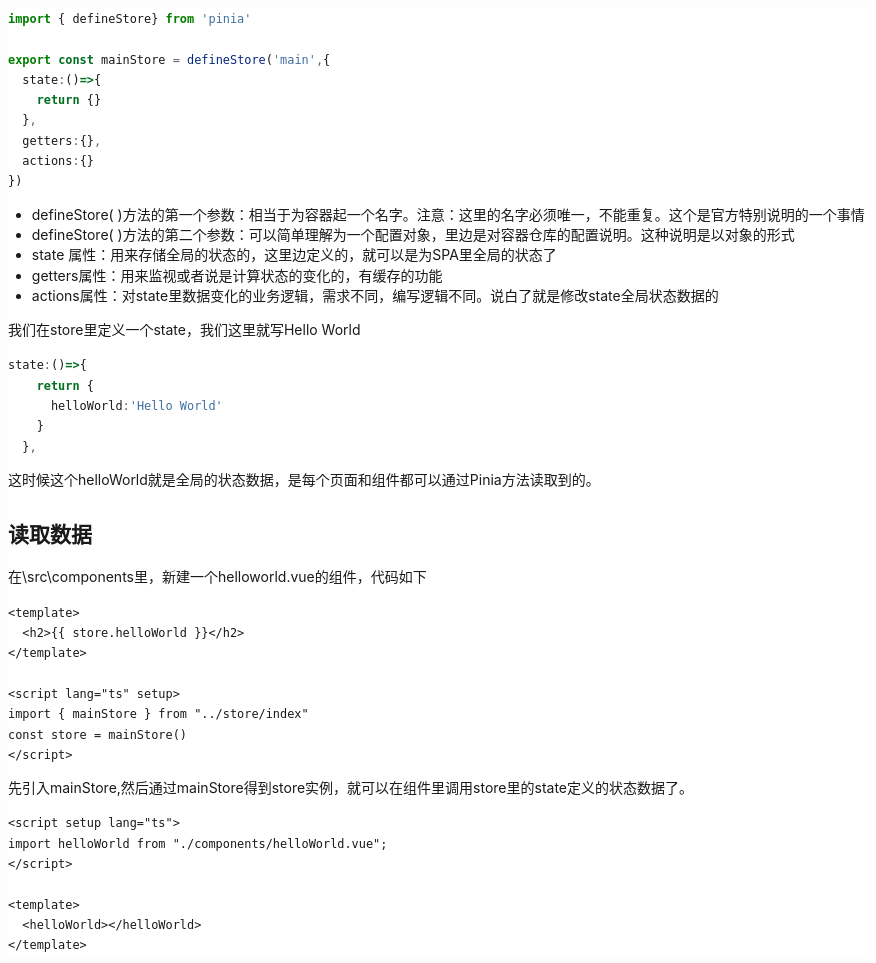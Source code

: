 ```typescript
import { defineStore} from 'pinia'

export const mainStore = defineStore('main',{
  state:()=>{
    return {}
  },
  getters:{},
  actions:{}
})
```

- defineStore( )方法的第一个参数：相当于为容器起一个名字。注意：这里的名字必须唯一，不能重复。这个是官方特别说明的一个事情
- defineStore( )方法的第二个参数：可以简单理解为一个配置对象，里边是对容器仓库的配置说明。这种说明是以对象的形式
- state 属性：用来存储全局的状态的，这里边定义的，就可以是为SPA里全局的状态了
- getters属性：用来监视或者说是计算状态的变化的，有缓存的功能
- actions属性：对state里数据变化的业务逻辑，需求不同，编写逻辑不同。说白了就是修改state全局状态数据的

我们在store里定义一个state，我们这里就写Hello World

```typescript
state:()=>{
    return {
      helloWorld:'Hello World'
    }
  },
```

这时候这个helloWorld就是全局的状态数据，是每个页面和组件都可以通过Pinia方法读取到的。

## 读取数据

在\src\components里，新建一个helloworld.vue的组件，代码如下

```vue
<template>
  <h2>{{ store.helloWorld }}</h2>
</template>

<script lang="ts" setup>
import { mainStore } from "../store/index"
const store = mainStore()
</script>
```

先引入mainStore,然后通过mainStore得到store实例，就可以在组件里调用store里的state定义的状态数据了。

```vue
<script setup lang="ts">
import helloWorld from "./components/helloWorld.vue";
</script>

<template>
  <helloWorld></helloWorld>
</template>
```
